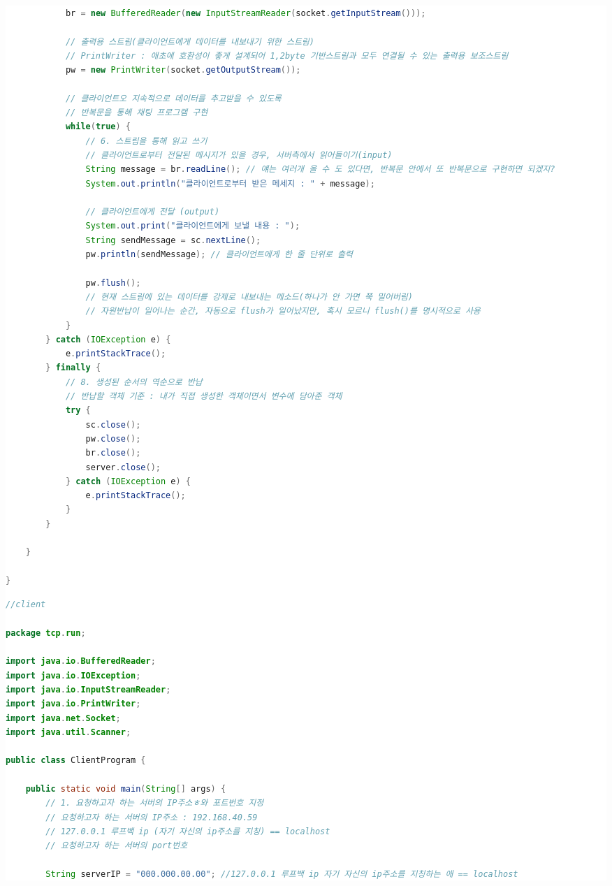 ```java
			br = new BufferedReader(new InputStreamReader(socket.getInputStream()));
			
			// 출력용 스트림(클라이언트에게 데이터를 내보내기 위한 스트림)
			// PrintWriter : 애초에 호환성이 좋게 설계되어 1,2byte 기반스트림과 모두 연결될 수 있는 출력용 보조스트림
			pw = new PrintWriter(socket.getOutputStream());
			
			// 클라이언트오 지속적으로 데이터를 추고받을 수 있도록
			// 반복문을 통해 채팅 프로그램 구현
			while(true) {
				// 6. 스트림을 통해 읽고 쓰기
				// 클라이언트로부터 전달된 메시지가 있을 경우, 서버측에서 읽어들이기(input)
				String message = br.readLine(); // 얘는 여러개 올 수 도 있다면, 반복문 안에서 또 반복문으로 구현하면 되겠지?
				System.out.println("클라이언트로부터 받은 메세지 : " + message);
				
				// 클라이언트에게 전달 (output)
				System.out.print("클라이언트에게 보낼 내용 : ");
				String sendMessage = sc.nextLine();
				pw.println(sendMessage); // 클라이언트에게 한 줄 단위로 출력
				
				pw.flush();
				// 현재 스트림에 있는 데이터를 강제로 내보내는 메소드(하나가 안 가면 쭉 밀어버림)
				// 자원반납이 일어나는 순간, 자동으로 flush가 일어났지만, 혹시 모르니 flush()를 명시적으로 사용 
			}
		} catch (IOException e) {
			e.printStackTrace();
		} finally {
			// 8. 생성된 순서의 역순으로 반납
			// 반납할 객체 기준 : 내가 직접 생성한 객체이면서 변수에 담아준 객체
			try {
				sc.close(); 
				pw.close();
				br.close();
				server.close();
			} catch (IOException e) {
				e.printStackTrace();
			}
		}

	}

}
```

```java
//client

package tcp.run;

import java.io.BufferedReader;
import java.io.IOException;
import java.io.InputStreamReader;
import java.io.PrintWriter;
import java.net.Socket;
import java.util.Scanner;

public class ClientProgram {
	
	public static void main(String[] args) {
		// 1. 요청하고자 하는 서버의 IP주소ㅎ와 포트번호 지정
		// 요청하고자 하는 서버의 IP주소 : 192.168.40.59
		// 127.0.0.1 루프백 ip (자기 자신의 ip주소를 지칭) == localhost
		// 요청하고자 하는 서버의 port번호

		String serverIP = "000.000.00.00"; //127.0.0.1 루프백 ip 자기 자신의 ip주소를 지칭하는 애 == localhost
```